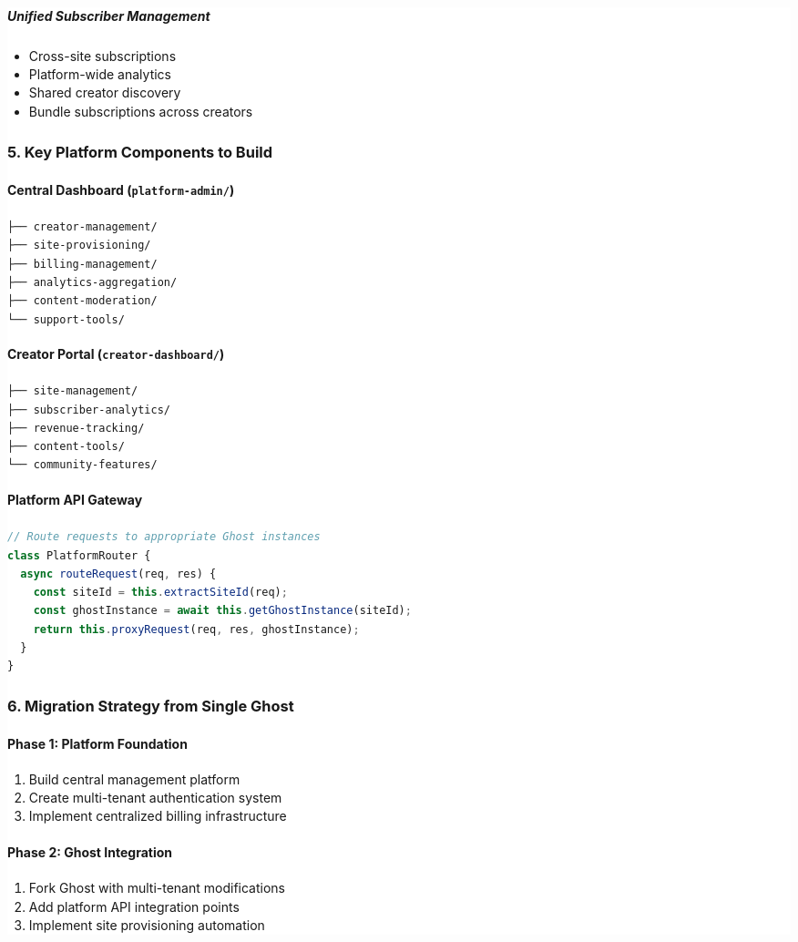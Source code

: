 ```javascript
```

##### **Unified Subscriber Management**
- Cross-site subscriptions
- Platform-wide analytics
- Shared creator discovery
- Bundle subscriptions across creators

### 5. **Key Platform Components to Build**

#### **Central Dashboard** (`platform-admin/`)
```
├── creator-management/
├── site-provisioning/
├── billing-management/
├── analytics-aggregation/
├── content-moderation/
└── support-tools/
```

#### **Creator Portal** (`creator-dashboard/`)
```
├── site-management/
├── subscriber-analytics/
├── revenue-tracking/
├── content-tools/
└── community-features/
```

#### **Platform API Gateway**
```javascript
// Route requests to appropriate Ghost instances
class PlatformRouter {
  async routeRequest(req, res) {
    const siteId = this.extractSiteId(req);
    const ghostInstance = await this.getGhostInstance(siteId);
    return this.proxyRequest(req, res, ghostInstance);
  }
}
```

### 6. **Migration Strategy from Single Ghost**

#### **Phase 1: Platform Foundation**
1. Build central management platform
2. Create multi-tenant authentication system
3. Implement centralized billing infrastructure

#### **Phase 2: Ghost Integration**
1. Fork Ghost with multi-tenant modifications
2. Add platform API integration points
3. Implement site provisioning automation
